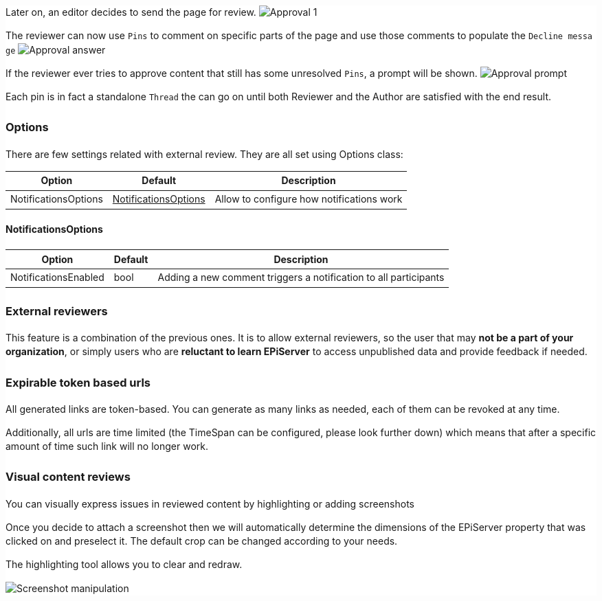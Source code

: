Later on, an editor decides to send the page for review.
![Approval 1](assets/documentation/approval_1.gif "Approval 1")

The reviewer can now use `Pins` to comment on specific parts of the page and use those comments to populate the `Decline message`
![Approval answer](assets/documentation/approval_2_decline.gif "Approval answer")

If the reviewer ever tries to approve content that still has some unresolved `Pins`, a prompt will be shown.
![Approval prompt](assets/documentation/approval_3_approve_prompt.gif "Approval prompt")

Each pin is in fact a standalone `Thread` the can go on until both Reviewer and the Author are satisfied with the end result.

### Options
There are few settings related with external review. They are all set using Options class:

 | Option        | Default           | Description  |
 | ---- | ---- | ---- |
 | NotificationsOptions | [NotificationsOptions](#NotificationsOptions) | Allow to configure how notifications work |

#### NotificationsOptions

 | Option        | Default           | Description  |
 | ---- | ---- | ---- |
 | NotificationsEnabled | bool | Adding a new comment triggers a notification to all participants | 

### External reviewers
This feature is a combination of the previous ones.
It is to allow external reviewers, so the user that may **not be a part of your organization**, or simply users who are **reluctant to learn EPiServer** to access unpublished data and provide feedback if needed.



### Expirable token based urls
All generated links are token-based. You can generate as many links as needed, each of them can be revoked at any time.

Additionally, all urls are time limited (the TimeSpan can be configured, please look further down) which means that after a specific amount of time such link will no longer work.

### Visual content reviews
You can visually express issues in reviewed content by highlighting or adding screenshots

Once you decide to attach a screenshot then we will automatically determine the dimensions of the EPiServer property that was clicked on and preselect it.
The default crop can be changed according to your needs.

The highlighting tool allows you to clear and redraw.

![Screenshot manipulation](assets/documentation/screenshot_manipulation.gif "Screenshot manipulation")
